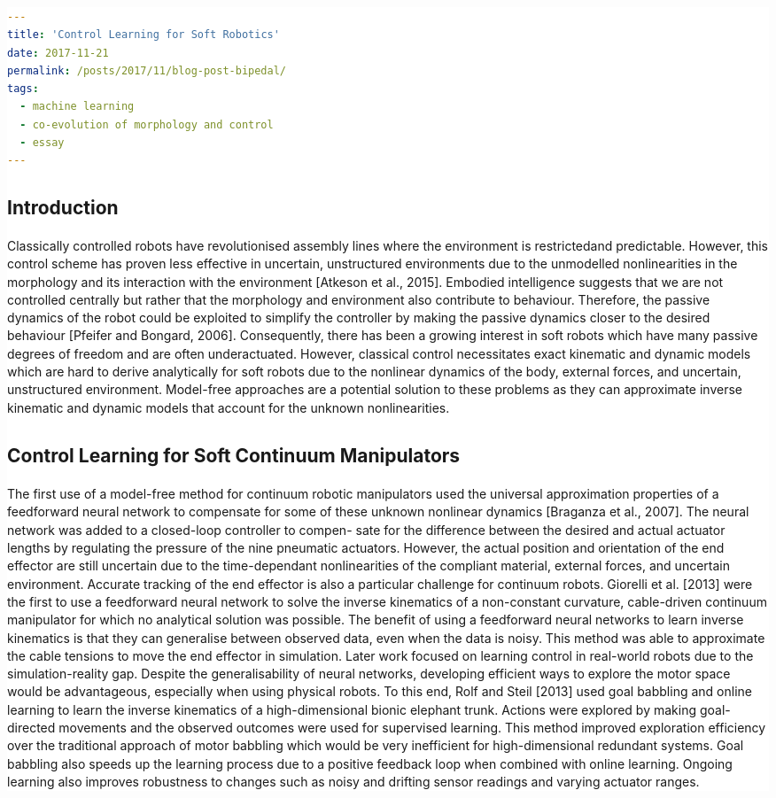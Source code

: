 ```yaml
---
title: 'Control Learning for Soft Robotics'
date: 2017-11-21
permalink: /posts/2017/11/blog-post-bipedal/
tags:
  - machine learning
  - co-evolution of morphology and control
  - essay
---
```


Introduction
------
Classically controlled robots have revolutionised assembly lines where the environment is restrictedand predictable. However, this control scheme has proven less effective in uncertain, unstructured environments due to the unmodelled nonlinearities in the morphology and its interaction with the environment [Atkeson et al., 2015]. Embodied intelligence suggests that we are not controlled centrally but
rather that the morphology and environment also contribute to behaviour. Therefore, the passive dynamics of the robot could be exploited to simplify the controller by making the passive dynamics closer to the desired behaviour [Pfeifer and Bongard, 2006]. Consequently, there has been a growing interest in soft robots which have many passive degrees of freedom and are often underactuated. However, classical control necessitates exact kinematic and dynamic models which are hard to derive analytically for soft
robots due to the nonlinear dynamics of the body, external forces, and uncertain, unstructured environment. Model-free approaches are a potential solution to these problems as they can approximate inverse
kinematic and dynamic models that account for the unknown nonlinearities.

Control Learning for Soft Continuum Manipulators
------
The first use of a model-free method for continuum robotic manipulators used the universal approximation properties of a feedforward neural network to compensate for some of these unknown nonlinear
dynamics [Braganza et al., 2007]. The neural network was added to a closed-loop controller to compen-
sate for the difference between the desired and actual actuator lengths by regulating the pressure of the
nine pneumatic actuators. However, the actual position and orientation of the end effector are still uncertain due to the time-dependant nonlinearities of the compliant material, external forces, and uncertain
environment. Accurate tracking of the end effector is also a particular challenge for continuum robots.
Giorelli et al. [2013] were the first to use a feedforward neural network to solve the inverse kinematics
of a non-constant curvature, cable-driven continuum manipulator for which no analytical solution was
possible. The benefit of using a feedforward neural networks to learn inverse kinematics is that
they can generalise between observed data, even when the data is noisy. This method was able to
approximate the cable tensions to move the end effector in simulation. Later work focused on learning
control in real-world robots due to the simulation-reality gap. Despite the generalisability of neural
networks, developing efficient ways to explore the motor space would be advantageous, especially when
using physical robots. To this end, Rolf and Steil [2013] used goal babbling and online learning to learn
the inverse kinematics of a high-dimensional bionic elephant trunk. Actions were explored by making
goal-directed movements and the observed outcomes were used for supervised learning. This method
improved exploration efficiency over the traditional approach of motor babbling which would be very
inefficient for high-dimensional redundant systems. Goal babbling also speeds up the learning process
due to a positive feedback loop when combined with online learning. Ongoing learning also improves
robustness to changes such as noisy and drifting sensor readings and varying actuator ranges.